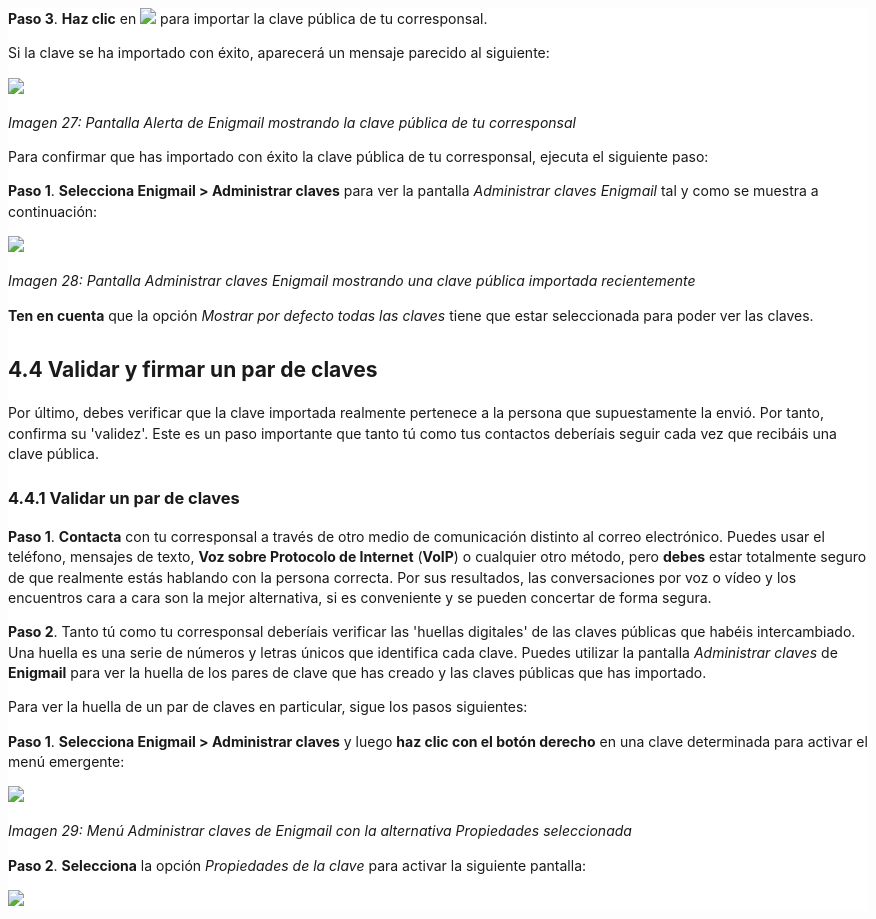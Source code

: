 **Paso 3**. **Haz clic** en ![](/sbox/screen/thunderbird-es-1/89.png) para importar la clave pública de tu corresponsal.

Si la clave se ha importado con éxito, aparecerá un mensaje parecido al siguiente:

![](/sbox/screen/thunderbird-es-1/90.png)

*Imagen 27: Pantalla Alerta de Enigmail mostrando la clave pública de tu corresponsal*

Para confirmar que has importado con éxito la clave pública de tu corresponsal, ejecuta el siguiente paso:

**Paso 1**. **Selecciona Enigmail > Administrar claves** para ver la pantalla *Administrar claves Enigmail* tal y como se muestra a continuación:

![](/sbox/screen/thunderbird-es-1/91.png)

*Imagen 28: Pantalla Administrar claves Enigmail mostrando una clave pública importada recientemente* 

**Ten en cuenta** que la opción *Mostrar por defecto todas las claves* tiene que estar seleccionada para poder ver las claves.
<a name="4.4"></a>
## 4.4 Validar y firmar un par de claves ##

Por último, debes verificar que la clave importada realmente pertenece a la persona que supuestamente la envió. Por tanto, confirma su 'validez'. Este es un paso importante que tanto tú como tus contactos deberíais seguir cada vez que recibáis una clave pública. 

### 4.4.1 Validar un par de claves ###

**Paso 1**. **Contacta** con tu corresponsal a través de otro medio de comunicación distinto al correo electrónico. Puedes usar el teléfono, mensajes de texto, **Voz sobre Protocolo de Internet** (**VoIP**) o cualquier otro método, pero **debes** estar totalmente seguro de que realmente estás hablando con la persona correcta. Por sus resultados, las conversaciones por voz o vídeo y los encuentros cara a cara son la mejor alternativa, si es conveniente y se pueden concertar de forma segura. 

**Paso 2**. Tanto tú como tu corresponsal deberíais verificar las 'huellas digitales' de las claves públicas que habéis intercambiado. Una huella es una serie de números y letras únicos que identifica cada clave. Puedes utilizar la pantalla *Administrar claves* de **Enigmail** para ver la huella de los pares de clave que has creado y las claves públicas que has importado. 

Para ver la huella de un par de claves en particular, sigue los pasos siguientes:

**Paso 1**. **Selecciona Enigmail > Administrar claves** y luego **haz clic con el botón derecho** en una clave determinada para activar el menú emergente: 

![](/sbox/screen/thunderbird-es-1/92.png) 

*Imagen 29: Menú Administrar claves de Enigmail con la alternativa Propiedades seleccionada*

**Paso 2**. **Selecciona** la opción *Propiedades de la clave* para activar la siguiente pantalla: 

![](/sbox/screen/thunderbird-es-1/93.png)
